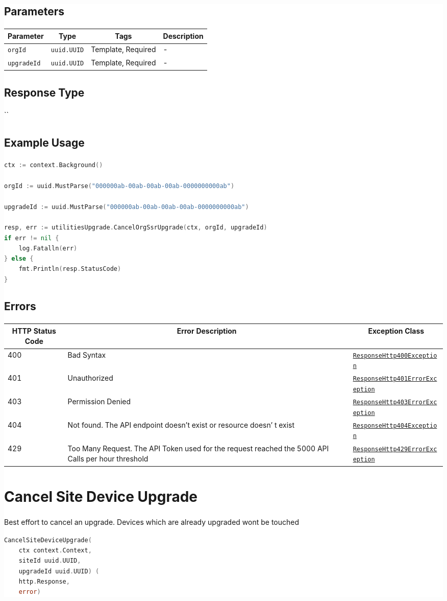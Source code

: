 ## Parameters

| Parameter | Type | Tags | Description |
|  --- | --- | --- | --- |
| `orgId` | `uuid.UUID` | Template, Required | - |
| `upgradeId` | `uuid.UUID` | Template, Required | - |

## Response Type

``

## Example Usage

```go
ctx := context.Background()

orgId := uuid.MustParse("000000ab-00ab-00ab-00ab-0000000000ab")

upgradeId := uuid.MustParse("000000ab-00ab-00ab-00ab-0000000000ab")

resp, err := utilitiesUpgrade.CancelOrgSsrUpgrade(ctx, orgId, upgradeId)
if err != nil {
    log.Fatalln(err)
} else {
    fmt.Println(resp.StatusCode)
}
```

## Errors

| HTTP Status Code | Error Description | Exception Class |
|  --- | --- | --- |
| 400 | Bad Syntax | [`ResponseHttp400Exception`](../../doc/models/response-http-400-exception.md) |
| 401 | Unauthorized | [`ResponseHttp401ErrorException`](../../doc/models/response-http-401-error-exception.md) |
| 403 | Permission Denied | [`ResponseHttp403ErrorException`](../../doc/models/response-http-403-error-exception.md) |
| 404 | Not found. The API endpoint doesn’t exist or resource doesn’ t exist | [`ResponseHttp404Exception`](../../doc/models/response-http-404-exception.md) |
| 429 | Too Many Request. The API Token used for the request reached the 5000 API Calls per hour threshold | [`ResponseHttp429ErrorException`](../../doc/models/response-http-429-error-exception.md) |


# Cancel Site Device Upgrade

Best effort to cancel an upgrade. Devices which are already upgraded wont be touched

```go
CancelSiteDeviceUpgrade(
    ctx context.Context,
    siteId uuid.UUID,
    upgradeId uuid.UUID) (
    http.Response,
    error)
```
